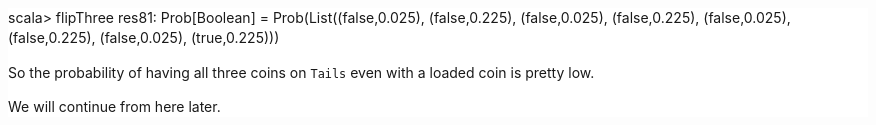 scala> flipThree
res81: Prob[Boolean] = Prob(List((false,0.025), (false,0.225), (false,0.025), (false,0.225), (false,0.025), (false,0.225), (false,0.025), (true,0.225)))
</scala>

So the probability of having all three coins on `Tails` even with a loaded coin is pretty low.

We will continue from here later.


  [day7]: http://eed3si9n.com/learning-scalaz-day7